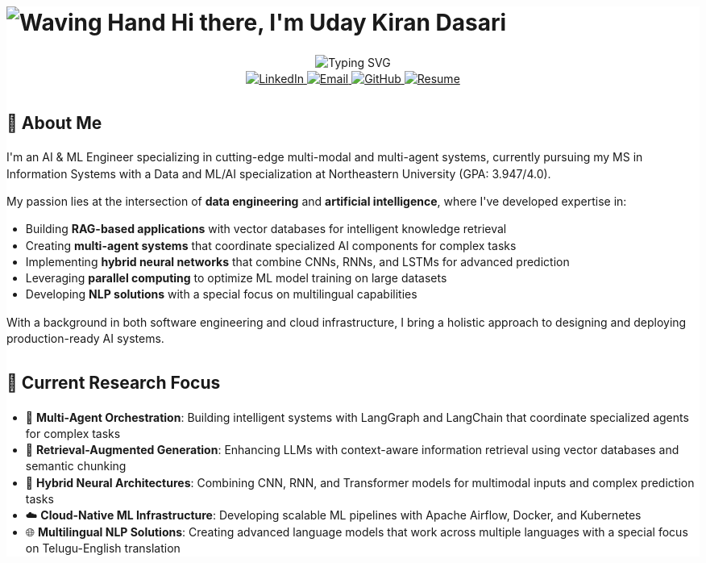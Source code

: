 # <img src="https://raw.githubusercontent.com/Tarikul-Islam-Anik/Animated-Fluent-Emojis/master/Emojis/Hand%20gestures/Waving%20Hand.png" alt="Waving Hand" width="35" height="35" /> Hi there, I'm Uday Kiran Dasari

<div align="center">
  <img src="https://readme-typing-svg.herokuapp.com?font=Fira+Code&weight=600&size=22&duration=3000&pause=1000&color=6495ED&center=true&vCenter=true&random=false&width=600&lines=AI+%26+ML+Engineer;Data+Engineer;Multi-Agent+Systems+Architect;RAG+%26+Vector+Database+Specialist" alt="Typing SVG" />
</div>

<div align="center">
  <a href="https://www.linkedin.com/in/udaykiran16/">
    <img src="https://img.shields.io/badge/LinkedIn-0077B5?style=for-the-badge&logo=linkedin&logoColor=white" alt="LinkedIn" />
  </a>
  <a href="mailto:udaykiranchintu16@gmail.com">
    <img src="https://img.shields.io/badge/Email-D14836?style=for-the-badge&logo=gmail&logoColor=white" alt="Email" />
  </a>
  <a href="https://github.com/uk1601">
    <img src="https://img.shields.io/badge/GitHub-100000?style=for-the-badge&logo=github&logoColor=white" alt="GitHub" />
  </a>
  <a href="https://drive.google.com/file/d/12vzlO_tJFxcmQ1qlfBBVDcRAkXHZeoxl/view?usp=drive_link">
  <img src="https://img.shields.io/badge/Resume-007ACC?style=for-the-badge&logo=readthedocs&logoColor=white" alt="Resume" />
</a>

</div>

## 🧠 About Me

I'm an AI & ML Engineer specializing in cutting-edge multi-modal and multi-agent systems, currently pursuing my MS in Information Systems with a Data and ML/AI specialization at Northeastern University (GPA: 3.947/4.0).

My passion lies at the intersection of **data engineering** and **artificial intelligence**, where I've developed expertise in:
- Building **RAG-based applications** with vector databases for intelligent knowledge retrieval
- Creating **multi-agent systems** that coordinate specialized AI components for complex tasks
- Implementing **hybrid neural networks** that combine CNNs, RNNs, and LSTMs for advanced prediction
- Leveraging **parallel computing** to optimize ML model training on large datasets
- Developing **NLP solutions** with a special focus on multilingual capabilities

With a background in both software engineering and cloud infrastructure, I bring a holistic approach to designing and deploying production-ready AI systems.

## 🔬 Current Research Focus

- 🤖 **Multi-Agent Orchestration**: Building intelligent systems with LangGraph and LangChain that coordinate specialized agents for complex tasks
- 📑 **Retrieval-Augmented Generation**: Enhancing LLMs with context-aware information retrieval using vector databases and semantic chunking
- 🧩 **Hybrid Neural Architectures**: Combining CNN, RNN, and Transformer models for multimodal inputs and complex prediction tasks
- ☁️ **Cloud-Native ML Infrastructure**: Developing scalable ML pipelines with Apache Airflow, Docker, and Kubernetes
- 🌐 **Multilingual NLP Solutions**: Creating advanced language models that work across multiple languages with a special focus on Telugu-English translation
